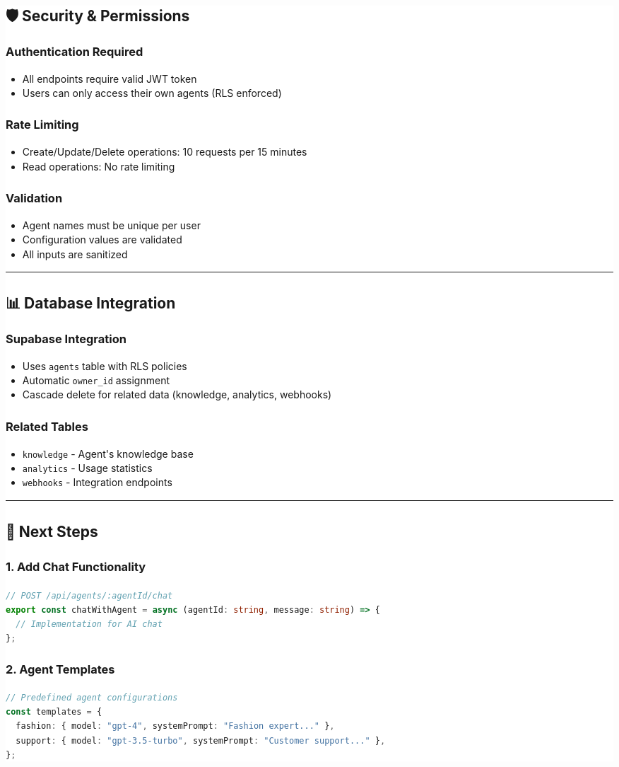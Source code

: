 
## 🛡️ Security & Permissions

### **Authentication Required**

- All endpoints require valid JWT token
- Users can only access their own agents (RLS enforced)

### **Rate Limiting**

- Create/Update/Delete operations: 10 requests per 15 minutes
- Read operations: No rate limiting

### **Validation**

- Agent names must be unique per user
- Configuration values are validated
- All inputs are sanitized

---

## 📊 Database Integration

### **Supabase Integration**

- Uses `agents` table with RLS policies
- Automatic `owner_id` assignment
- Cascade delete for related data (knowledge, analytics, webhooks)

### **Related Tables**

- `knowledge` - Agent's knowledge base
- `analytics` - Usage statistics
- `webhooks` - Integration endpoints

---

## 🚀 Next Steps

### **1. Add Chat Functionality**

```typescript
// POST /api/agents/:agentId/chat
export const chatWithAgent = async (agentId: string, message: string) => {
  // Implementation for AI chat
};
```

### **2. Agent Templates**

```typescript
// Predefined agent configurations
const templates = {
  fashion: { model: "gpt-4", systemPrompt: "Fashion expert..." },
  support: { model: "gpt-3.5-turbo", systemPrompt: "Customer support..." },
};
```
